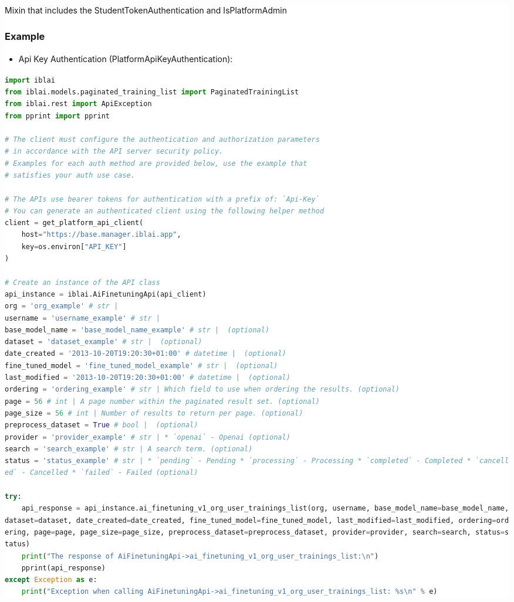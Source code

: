 

Mixin that includes the StudentTokenAuthentication and IsPlatformAdmin

### Example

* Api Key Authentication (PlatformApiKeyAuthentication):

```python
import iblai
from iblai.models.paginated_training_list import PaginatedTrainingList
from iblai.rest import ApiException
from pprint import pprint

# The client must configure the authentication and authorization parameters
# in accordance with the API server security policy.
# Examples for each auth method are provided below, use the example that
# satisfies your auth use case.

# The APIs use bearer tokens for authentication with a prefix of: `Api-Key`
# You can generate an authenticated client using the following helper method
client = get_platform_api_client(
    host="https://base.manager.iblai.app", 
    key=os.environ["API_KEY"]
)

# Create an instance of the API class
api_instance = iblai.AiFinetuningApi(api_client)
org = 'org_example' # str | 
username = 'username_example' # str | 
base_model_name = 'base_model_name_example' # str |  (optional)
dataset = 'dataset_example' # str |  (optional)
date_created = '2013-10-20T19:20:30+01:00' # datetime |  (optional)
fine_tuned_model = 'fine_tuned_model_example' # str |  (optional)
last_modified = '2013-10-20T19:20:30+01:00' # datetime |  (optional)
ordering = 'ordering_example' # str | Which field to use when ordering the results. (optional)
page = 56 # int | A page number within the paginated result set. (optional)
page_size = 56 # int | Number of results to return per page. (optional)
preprocess_dataset = True # bool |  (optional)
provider = 'provider_example' # str | * `openai` - Openai (optional)
search = 'search_example' # str | A search term. (optional)
status = 'status_example' # str | * `pending` - Pending * `processing` - Processing * `completed` - Completed * `cancelled` - Cancelled * `failed` - Failed (optional)

try:
    api_response = api_instance.ai_finetuning_v1_org_user_trainings_list(org, username, base_model_name=base_model_name, dataset=dataset, date_created=date_created, fine_tuned_model=fine_tuned_model, last_modified=last_modified, ordering=ordering, page=page, page_size=page_size, preprocess_dataset=preprocess_dataset, provider=provider, search=search, status=status)
    print("The response of AiFinetuningApi->ai_finetuning_v1_org_user_trainings_list:\n")
    pprint(api_response)
except Exception as e:
    print("Exception when calling AiFinetuningApi->ai_finetuning_v1_org_user_trainings_list: %s\n" % e)
```
